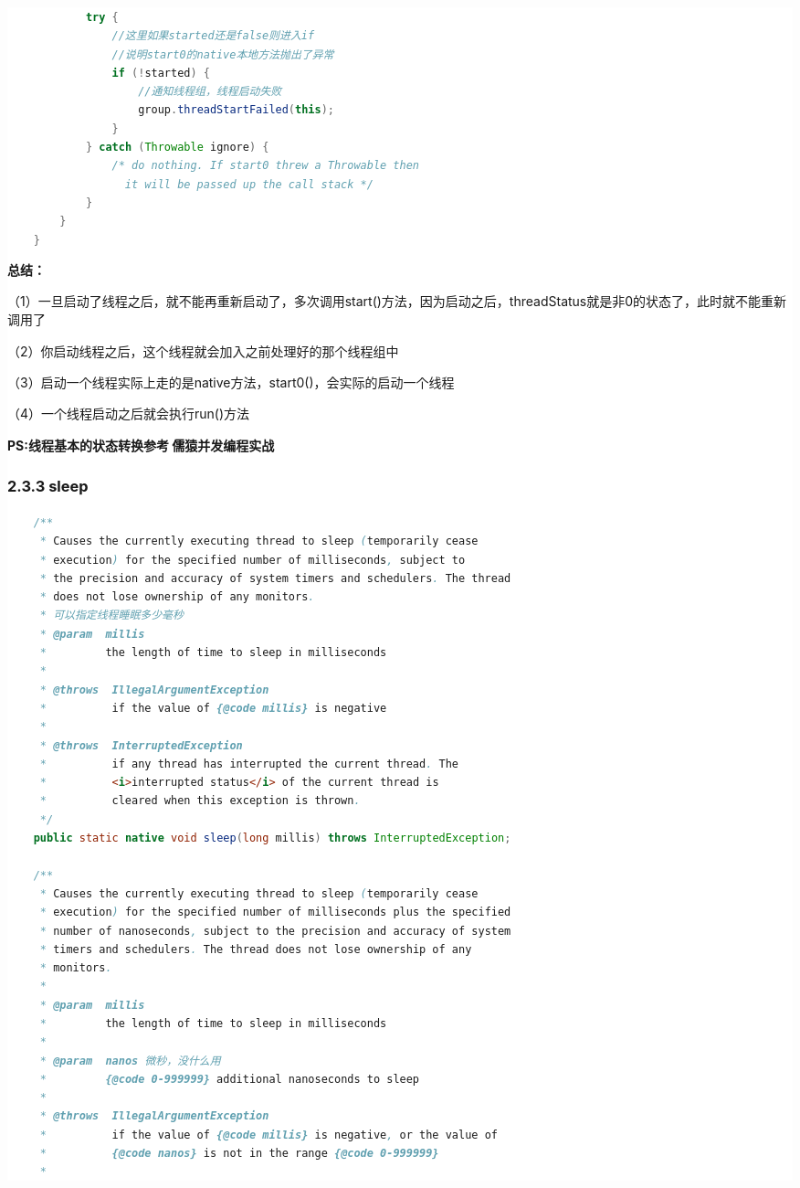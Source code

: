 ```java
            try {
                //这里如果started还是false则进入if
                //说明start0的native本地方法抛出了异常
                if (!started) {
                    //通知线程组，线程启动失败
                    group.threadStartFailed(this);
                }
            } catch (Throwable ignore) {
                /* do nothing. If start0 threw a Throwable then
                  it will be passed up the call stack */
            }
        }
    }
```

**总结：**

（1）一旦启动了线程之后，就不能再重新启动了，多次调用start()方法，因为启动之后，threadStatus就是非0的状态了，此时就不能重新调用了

（2）你启动线程之后，这个线程就会加入之前处理好的那个线程组中

（3）启动一个线程实际上走的是native方法，start0()，会实际的启动一个线程

（4）一个线程启动之后就会执行run()方法

**PS:线程基本的状态转换参考 儒猿并发编程实战**

### 2.3.3 sleep

```java
    /**
     * Causes the currently executing thread to sleep (temporarily cease
     * execution) for the specified number of milliseconds, subject to
     * the precision and accuracy of system timers and schedulers. The thread
     * does not lose ownership of any monitors.
     * 可以指定线程睡眠多少毫秒
     * @param  millis
     *         the length of time to sleep in milliseconds
     *
     * @throws  IllegalArgumentException
     *          if the value of {@code millis} is negative
     *
     * @throws  InterruptedException
     *          if any thread has interrupted the current thread. The
     *          <i>interrupted status</i> of the current thread is
     *          cleared when this exception is thrown.
     */
    public static native void sleep(long millis) throws InterruptedException;

    /**
     * Causes the currently executing thread to sleep (temporarily cease
     * execution) for the specified number of milliseconds plus the specified
     * number of nanoseconds, subject to the precision and accuracy of system
     * timers and schedulers. The thread does not lose ownership of any
     * monitors.
     *
     * @param  millis
     *         the length of time to sleep in milliseconds
     *
     * @param  nanos 微秒，没什么用
     *         {@code 0-999999} additional nanoseconds to sleep
     *
     * @throws  IllegalArgumentException
     *          if the value of {@code millis} is negative, or the value of
     *          {@code nanos} is not in the range {@code 0-999999}
     *
```